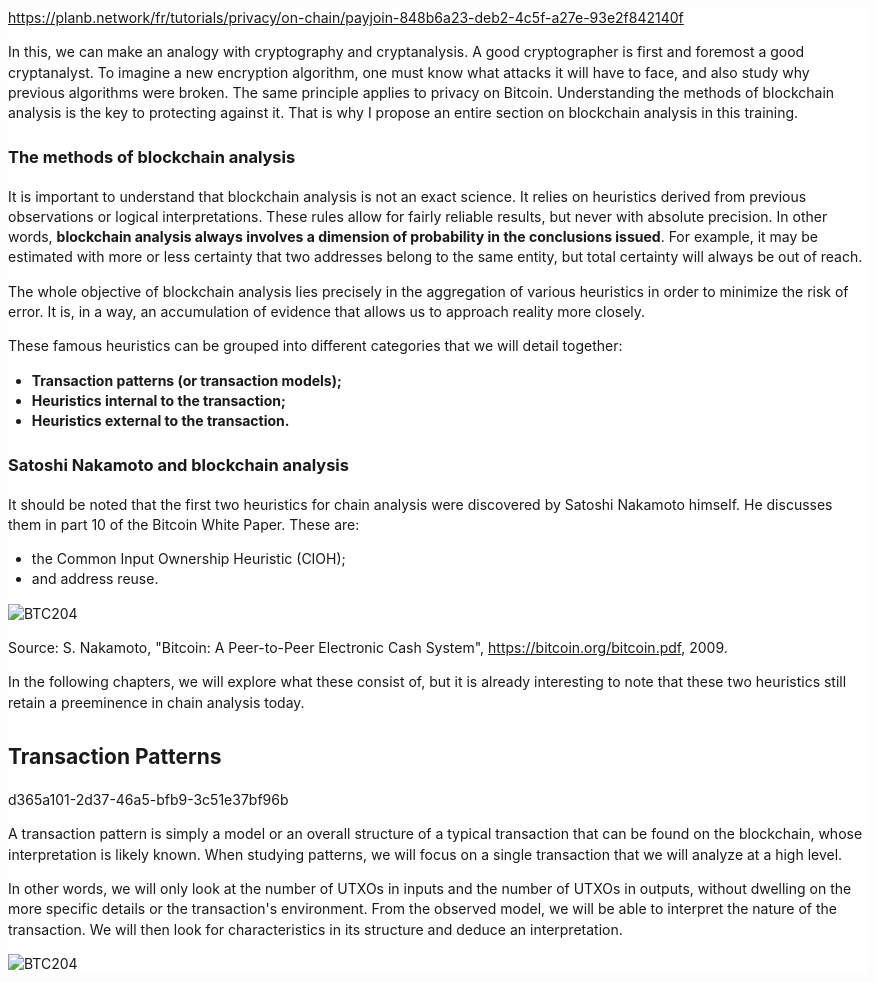 https://planb.network/fr/tutorials/privacy/on-chain/payjoin-848b6a23-deb2-4c5f-a27e-93e2f842140f

In this, we can make an analogy with cryptography and cryptanalysis. A good cryptographer is first and foremost a good cryptanalyst. To imagine a new encryption algorithm, one must know what attacks it will have to face, and also study why previous algorithms were broken. The same principle applies to privacy on Bitcoin. Understanding the methods of blockchain analysis is the key to protecting against it. That is why I propose an entire section on blockchain analysis in this training.

### The methods of blockchain analysis

It is important to understand that blockchain analysis is not an exact science. It relies on heuristics derived from previous observations or logical interpretations. These rules allow for fairly reliable results, but never with absolute precision. In other words, **blockchain analysis always involves a dimension of probability in the conclusions issued**. For example, it may be estimated with more or less certainty that two addresses belong to the same entity, but total certainty will always be out of reach.

The whole objective of blockchain analysis lies precisely in the aggregation of various heuristics in order to minimize the risk of error. It is, in a way, an accumulation of evidence that allows us to approach reality more closely.

These famous heuristics can be grouped into different categories that we will detail together:
- **Transaction patterns (or transaction models);**
- **Heuristics internal to the transaction;**
- **Heuristics external to the transaction.**

### Satoshi Nakamoto and blockchain analysis
It should be noted that the first two heuristics for chain analysis were discovered by Satoshi Nakamoto himself. He discusses them in part 10 of the Bitcoin White Paper. These are:
- the Common Input Ownership Heuristic (CIOH);
- and address reuse.

![BTC204](assets/notext/31/6.webp)

Source: S. Nakamoto, "Bitcoin: A Peer-to-Peer Electronic Cash System", https://bitcoin.org/bitcoin.pdf, 2009.

In the following chapters, we will explore what these consist of, but it is already interesting to note that these two heuristics still retain a preeminence in chain analysis today.

## Transaction Patterns
<chapterId>d365a101-2d37-46a5-bfb9-3c51e37bf96b</chapterId>

A transaction pattern is simply a model or an overall structure of a typical transaction that can be found on the blockchain, whose interpretation is likely known. When studying patterns, we will focus on a single transaction that we will analyze at a high level.

In other words, we will only look at the number of UTXOs in inputs and the number of UTXOs in outputs, without dwelling on the more specific details or the transaction's environment. From the observed model, we will be able to interpret the nature of the transaction. We will then look for characteristics in its structure and deduce an interpretation.

![BTC204](assets/en/32/01.webp)
